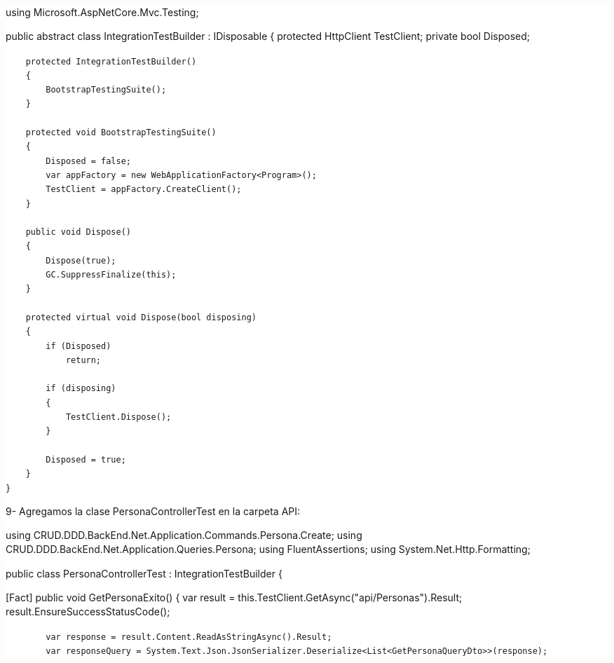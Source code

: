 using Microsoft.AspNetCore.Mvc.Testing;

public abstract class IntegrationTestBuilder : IDisposable
{
protected HttpClient TestClient;
private bool Disposed;

        protected IntegrationTestBuilder()
        {
            BootstrapTestingSuite();
        }

        protected void BootstrapTestingSuite()
        {
            Disposed = false;
            var appFactory = new WebApplicationFactory<Program>();
            TestClient = appFactory.CreateClient();
        }

        public void Dispose()
        {
            Dispose(true);
            GC.SuppressFinalize(this);
        }

        protected virtual void Dispose(bool disposing)
        {
            if (Disposed)
                return;

            if (disposing)
            {
                TestClient.Dispose();
            }

            Disposed = true;
        }
    }

9- Agregamos la clase PersonaControllerTest en la carpeta API:

using CRUD.DDD.BackEnd.Net.Application.Commands.Persona.Create;
using CRUD.DDD.BackEnd.Net.Application.Queries.Persona;
using FluentAssertions;
using System.Net.Http.Formatting;

public class PersonaControllerTest : IntegrationTestBuilder
{

[Fact]
public void GetPersonaExito()
{
var result = this.TestClient.GetAsync("api/Personas").Result;
result.EnsureSuccessStatusCode();

            var response = result.Content.ReadAsStringAsync().Result;
            var responseQuery = System.Text.Json.JsonSerializer.Deserialize<List<GetPersonaQueryDto>>(response);
